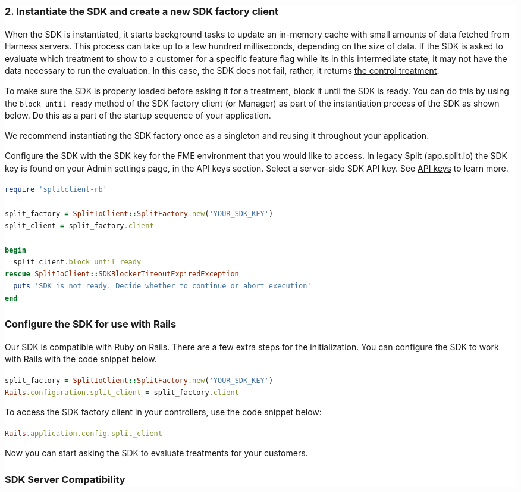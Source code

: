 ### 2. Instantiate the SDK and create a new SDK factory client

When the SDK is instantiated, it starts background tasks to update an in-memory cache with small amounts of data fetched from Harness servers. This process can take up to a few hundred milliseconds, depending on the size of data. If the SDK is asked to evaluate which treatment to show to a customer for a specific feature flag while its in this intermediate state, it may not have the data necessary to run the evaluation. In this case, the SDK does not fail, rather, it returns [the control treatment](/docs/feature-management-experimentation/feature-management/control-treatment).

To make sure the SDK is properly loaded before asking it for a treatment, block it until the SDK is ready. You can do this by using the `block_until_ready` method of the SDK factory client (or Manager) as part of the instantiation process of the SDK as shown below. Do this as a part of the startup sequence of your application.

We recommend instantiating the SDK factory once as a singleton and reusing it throughout your application.

Configure the SDK with the SDK key for the FME environment that you would like to access. In legacy Split (app.split.io) the SDK key is found on your Admin settings page, in the API keys section. Select a server-side SDK API key. See [API keys](https://help.split.io/hc/en-us/articles/360019916211) to learn more.

```ruby title="Ruby" 
require 'splitclient-rb'

split_factory = SplitIoClient::SplitFactory.new('YOUR_SDK_KEY')
split_client = split_factory.client

begin
  split_client.block_until_ready
rescue SplitIoClient::SDKBlockerTimeoutExpiredException
  puts 'SDK is not ready. Decide whether to continue or abort execution'
end
```

### Configure the SDK for use with Rails

Our SDK is compatible with Ruby on Rails. There are a few extra steps for the initialization. You can configure the SDK to work with Rails with the code snippet below.

```ruby title="Ruby" 
split_factory = SplitIoClient::SplitFactory.new('YOUR_SDK_KEY')
Rails.configuration.split_client = split_factory.client
```

To access the SDK factory client in your controllers, use the code snippet below:

```ruby title="Ruby" 
Rails.application.config.split_client
```

Now you can start asking the SDK to evaluate treatments for your customers.

### SDK Server Compatibility
